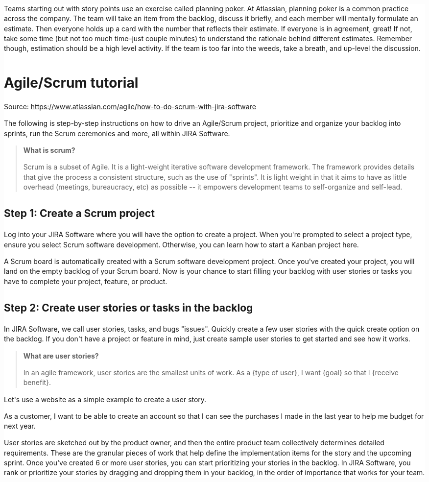 Teams starting out with story points use an exercise called planning poker. At Atlassian, planning poker is a common practice across the company. The team will take an item from the backlog, discuss it briefly, and each member will mentally formulate an estimate. Then everyone holds up a card with the number that reflects their estimate. If everyone is in agreement, great! If not, take some time (but not too much time–just couple minutes) to understand the rationale behind different estimates. Remember though, estimation should be a high level activity. If the team is too far into the weeds, take a breath, and up-level the discussion.

# Agile/Scrum tutorial
Source: https://www.atlassian.com/agile/how-to-do-scrum-with-jira-software

The following is step-by-step instructions on how to drive an Agile/Scrum project, prioritize and organize your backlog into sprints, run the Scrum ceremonies and more, all within JIRA Software.

> **What is scrum?**
>
> Scrum is a subset of Agile.  It is a light-weight iterative software development framework.  The framework provides details that give the process a consistent structure, such as the use of "sprints".  It is light weight in that it aims to have as little overhead (meetings, bureaucracy, etc) as possible -- it empowers development teams to self-organize and self-lead.

## Step 1: Create a Scrum project
Log into your JIRA Software where you will have the option to create a project. When you're prompted to select a project type, ensure you select Scrum software development. Otherwise, you can learn how to start a Kanban project here.

A Scrum board is automatically created with a Scrum software development project. Once you've created your project, you will land on the empty backlog of your Scrum board. Now is your chance to start filling your backlog with user stories or tasks you have to complete your project, feature, or product.

## Step 2: Create user stories or tasks in the backlog
In JIRA Software, we call user stories, tasks, and bugs "issues". Quickly create a few user stories with the quick create option on the backlog. If you don't have a project or feature in mind, just create sample user stories to get started and see how it works.

> **What are user stories?**
>
> In an agile framework, user stories are the smallest units of work. As a {type of user}, I want {goal} so that I {receive benefit}.

Let's use a website as a simple example to create a user story.

As a customer, I want to be able to create an account so that I can see the purchases I made in the last year to help me budget for next year.

User stories are sketched out by the product owner, and then the entire product team collectively determines detailed requirements. These are the granular pieces of work that help define the implementation items for the story and the upcoming sprint.
Once you've created 6 or more user stories, you can start prioritizing your stories in the backlog. In JIRA Software, you rank or prioritize your stories by dragging and dropping them in your backlog, in the order of importance that works for your team.

